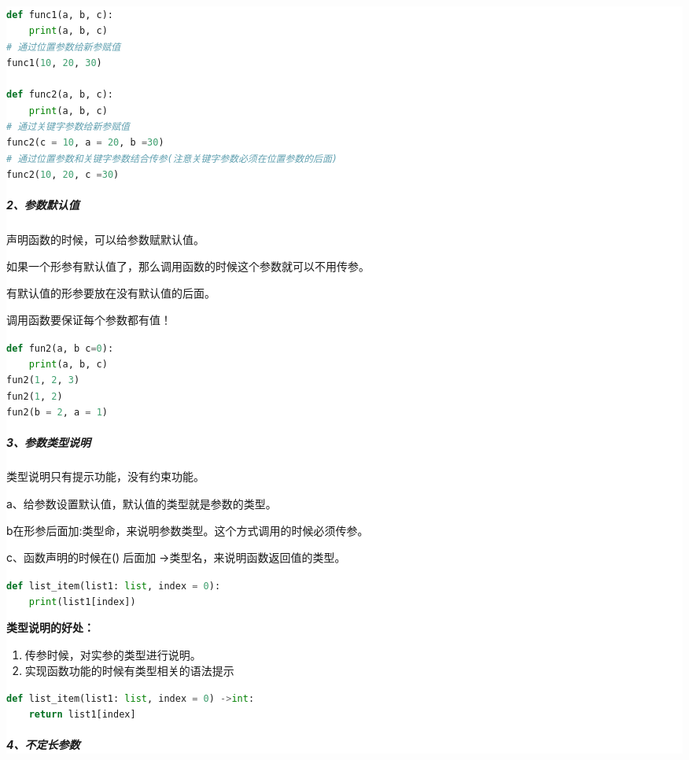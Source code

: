 

```python
def func1(a, b, c):
    print(a, b, c)
# 通过位置参数给新参赋值
func1(10, 20, 30)  

def func2(a, b, c):
    print(a, b, c)
# 通过关键字参数给新参赋值
func2(c = 10, a = 20, b =30)  
# 通过位置参数和关键字参数结合传参(注意关键字参数必须在位置参数的后面)
func2(10, 20, c =30)  
```

##### 2、参数默认值

声明函数的时候，可以给参数赋默认值。

如果一个形参有默认值了，那么调用函数的时候这个参数就可以不用传参。

有默认值的形参要放在没有默认值的后面。

调用函数要保证每个参数都有值！

```python
def fun2(a, b c=0):
	print(a, b, c)
fun2(1, 2, 3)
fun2(1, 2)
fun2(b = 2, a = 1)
```

##### 3、参数类型说明

类型说明只有提示功能，没有约束功能。

a、给参数设置默认值，默认值的类型就是参数的类型。

b在形参后面加:类型命，来说明参数类型。这个方式调用的时候必须传参。

c、函数声明的时候在() 后面加 ->类型名，来说明函数返回值的类型。

```python
def list_item(list1: list, index = 0):
    print(list1[index])
```

**类型说明的好处：**

1. 传参时候，对实参的类型进行说明。
2. 实现函数功能的时候有类型相关的语法提示

```python
def list_item(list1: list, index = 0) ->int:
    return list1[index]
```

##### 4、不定长参数

